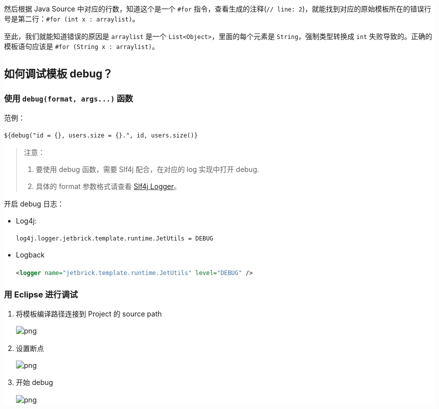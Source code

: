 然后根据 Java Source 中对应的行数，知道这个是一个 `#for` 指令，查看生成的注释(`// line: 2`)，就能找到对应的原始模板所在的错误行号是第二行：`#for (int x : arraylist)`。

至此，我们就能知道错误的原因是 `arraylist` 是一个 `List<Object>`，里面的每个元素是 `String`，强制类型转换成 `int` 失败导致的。正确的模板语句应该是 `#for (String x : arraylist)`。

<a name="debug"></a>
如何调试模板 debug？
------------------

### 使用 `debug(format, args...)` 函数

范例：

```
${debug("id = {}, users.size = {}.", id, users.size()}
```

> 注意： 
> 
> 1. 要使用 debug 函数，需要 Slf4j 配合，在对应的 log 实现中打开 debug.
> 
> 2. 具体的 format 参数格式请查看 [Slf4j Logger](http://www.slf4j.org/apidocs/org/slf4j/Logger.html)。

开启 debug 日志：

* Log4j: 
    
    ```
    log4j.logger.jetbrick.template.runtime.JetUtils = DEBUG
    ```

* Logback

    ```xml
    <logger name="jetbrick.template.runtime.JetUtils" level="DEBUG" />
    ```

### 用 Eclipse 进行调试

1. 将模板编译路径连接到 Project 的 source path

    ![png](../assets/images/screen_link_source.png)

2. 设置断点 

    ![png](../assets/images/screen_set_breakpoint.png)

3. 开始 debug

    ![png](../assets/images/screen_debug.png)

